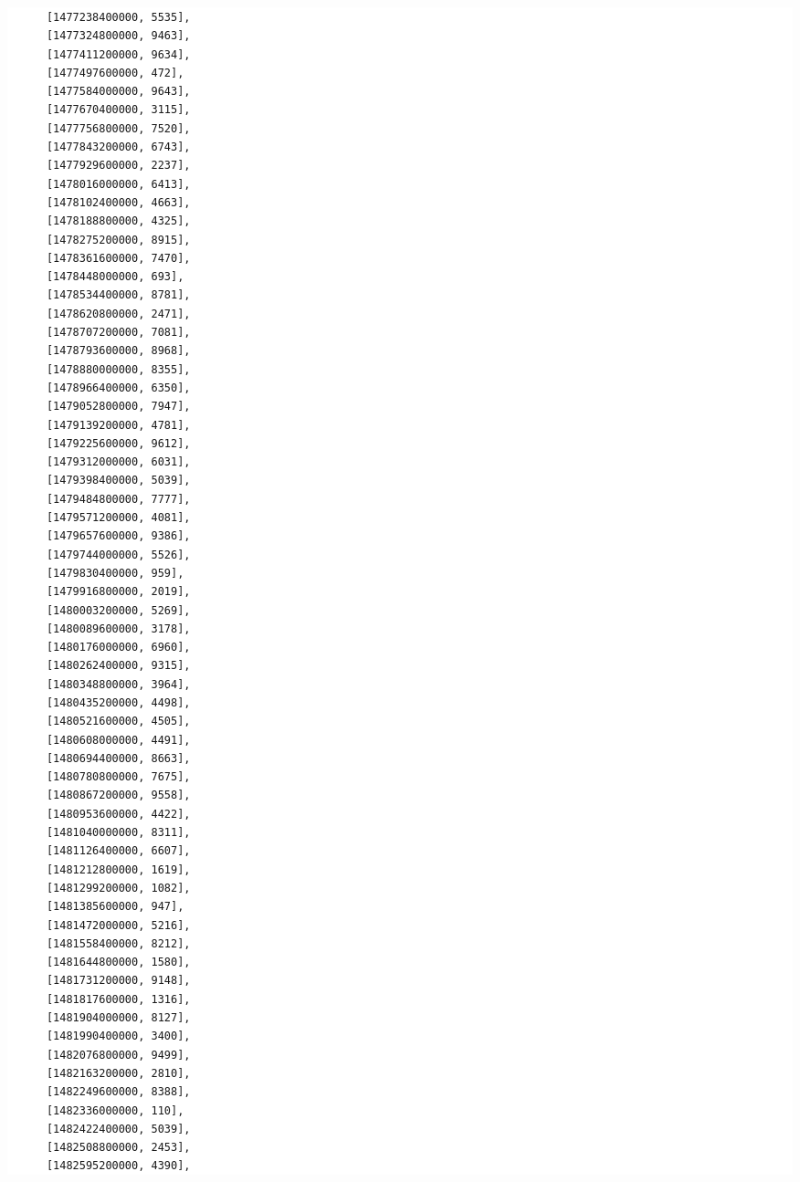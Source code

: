 ```vue
      [1477238400000, 5535],
      [1477324800000, 9463],
      [1477411200000, 9634],
      [1477497600000, 472],
      [1477584000000, 9643],
      [1477670400000, 3115],
      [1477756800000, 7520],
      [1477843200000, 6743],
      [1477929600000, 2237],
      [1478016000000, 6413],
      [1478102400000, 4663],
      [1478188800000, 4325],
      [1478275200000, 8915],
      [1478361600000, 7470],
      [1478448000000, 693],
      [1478534400000, 8781],
      [1478620800000, 2471],
      [1478707200000, 7081],
      [1478793600000, 8968],
      [1478880000000, 8355],
      [1478966400000, 6350],
      [1479052800000, 7947],
      [1479139200000, 4781],
      [1479225600000, 9612],
      [1479312000000, 6031],
      [1479398400000, 5039],
      [1479484800000, 7777],
      [1479571200000, 4081],
      [1479657600000, 9386],
      [1479744000000, 5526],
      [1479830400000, 959],
      [1479916800000, 2019],
      [1480003200000, 5269],
      [1480089600000, 3178],
      [1480176000000, 6960],
      [1480262400000, 9315],
      [1480348800000, 3964],
      [1480435200000, 4498],
      [1480521600000, 4505],
      [1480608000000, 4491],
      [1480694400000, 8663],
      [1480780800000, 7675],
      [1480867200000, 9558],
      [1480953600000, 4422],
      [1481040000000, 8311],
      [1481126400000, 6607],
      [1481212800000, 1619],
      [1481299200000, 1082],
      [1481385600000, 947],
      [1481472000000, 5216],
      [1481558400000, 8212],
      [1481644800000, 1580],
      [1481731200000, 9148],
      [1481817600000, 1316],
      [1481904000000, 8127],
      [1481990400000, 3400],
      [1482076800000, 9499],
      [1482163200000, 2810],
      [1482249600000, 8388],
      [1482336000000, 110],
      [1482422400000, 5039],
      [1482508800000, 2453],
      [1482595200000, 4390],
```